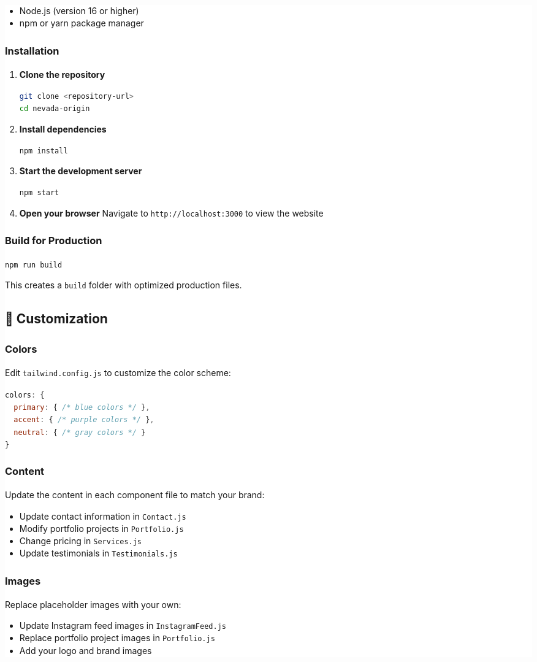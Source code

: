 - Node.js (version 16 or higher)
- npm or yarn package manager

### Installation

1. **Clone the repository**
   ```bash
   git clone <repository-url>
   cd nevada-origin
   ```

2. **Install dependencies**
   ```bash
   npm install
   ```

3. **Start the development server**
   ```bash
   npm start
   ```

4. **Open your browser**
   Navigate to `http://localhost:3000` to view the website

### Build for Production

```bash
npm run build
```

This creates a `build` folder with optimized production files.

## 🎯 Customization

### Colors
Edit `tailwind.config.js` to customize the color scheme:
```javascript
colors: {
  primary: { /* blue colors */ },
  accent: { /* purple colors */ },
  neutral: { /* gray colors */ }
}
```

### Content
Update the content in each component file to match your brand:
- Update contact information in `Contact.js`
- Modify portfolio projects in `Portfolio.js`
- Change pricing in `Services.js`
- Update testimonials in `Testimonials.js`

### Images
Replace placeholder images with your own:
- Update Instagram feed images in `InstagramFeed.js`
- Replace portfolio project images in `Portfolio.js`
- Add your logo and brand images

